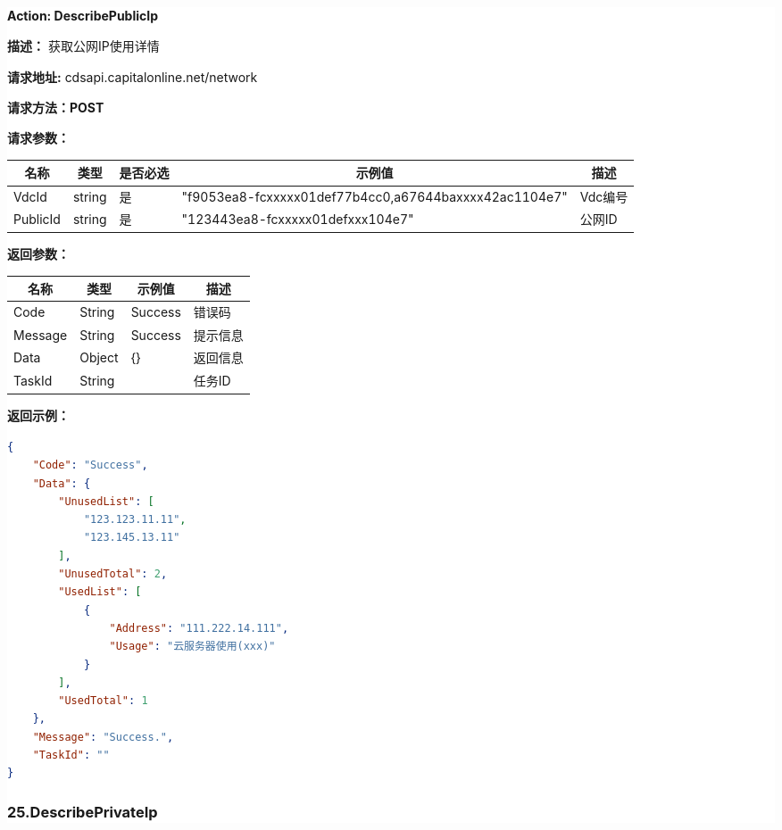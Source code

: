 **Action: DescribePublicIp**

**描述：** 获取公网IP使用详情

**请求地址:** cdsapi.capitalonline.net/network

**请求方法：POST**

**请求参数：**


| 名称     | 类型   | 是否必选 | 示例值                                                | 描述    |
| -------- | ------ | -------- | ----------------------------------------------------- | ------- |
| VdcId    | string | 是       | "f9053ea8-fcxxxxx01def77b4cc0,a67644baxxxx42ac1104e7" | Vdc编号 |
| PublicId | string | 是       | "123443ea8-fcxxxxx01defxxx104e7"                      | 公网ID  |

**返回参数：**


| 名称    | 类型   | 示例值  | 描述     |
| ------- | ------ | ------- | -------- |
| Code    | String | Success | 错误码   |
| Message | String | Success | 提示信息 |
| Data    | Object | {}      | 返回信息 |
| TaskId  | String |         | 任务ID   |


**返回示例：**

```json
{
    "Code": "Success",
    "Data": {
        "UnusedList": [
            "123.123.11.11",
            "123.145.13.11"
        ],
        "UnusedTotal": 2,
        "UsedList": [
            {
                "Address": "111.222.14.111",
                "Usage": "云服务器使用(xxx)"
            }
        ],
        "UsedTotal": 1
    },
    "Message": "Success.",
    "TaskId": ""
}

```

### 25.DescribePrivateIp
